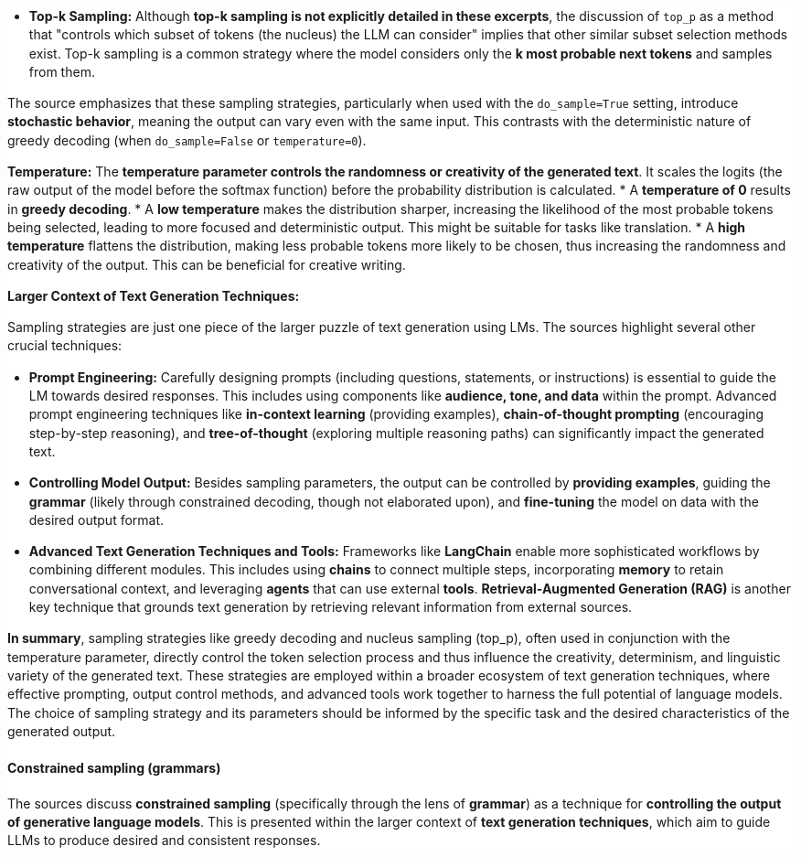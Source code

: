 *   **Top-k Sampling:** Although **top-k sampling is not explicitly detailed in these excerpts**, the discussion of `top_p` as a method that "controls which subset of tokens (the nucleus) the LLM can consider" implies that other similar subset selection methods exist. Top-k sampling is a common strategy where the model considers only the **k most probable next tokens** and samples from them.

The source emphasizes that these sampling strategies, particularly when used with the `do_sample=True` setting, introduce **stochastic behavior**, meaning the output can vary even with the same input. This contrasts with the deterministic nature of greedy decoding (when `do_sample=False` or `temperature=0`).

**Temperature:** The **temperature parameter controls the randomness or creativity of the generated text**. It scales the logits (the raw output of the model before the softmax function) before the probability distribution is calculated.
    *   A **temperature of 0** results in **greedy decoding**.
    *   A **low temperature** makes the distribution sharper, increasing the likelihood of the most probable tokens being selected, leading to more focused and deterministic output. This might be suitable for tasks like translation.
    *   A **high temperature** flattens the distribution, making less probable tokens more likely to be chosen, thus increasing the randomness and creativity of the output. This can be beneficial for creative writing.

**Larger Context of Text Generation Techniques:**

Sampling strategies are just one piece of the larger puzzle of text generation using LMs. The sources highlight several other crucial techniques:

*   **Prompt Engineering:** Carefully designing prompts (including questions, statements, or instructions) is essential to guide the LM towards desired responses. This includes using components like **audience, tone, and data** within the prompt. Advanced prompt engineering techniques like **in-context learning** (providing examples), **chain-of-thought prompting** (encouraging step-by-step reasoning), and **tree-of-thought** (exploring multiple reasoning paths) can significantly impact the generated text.

*   **Controlling Model Output:** Besides sampling parameters, the output can be controlled by **providing examples**, guiding the **grammar** (likely through constrained decoding, though not elaborated upon), and **fine-tuning** the model on data with the desired output format.

*   **Advanced Text Generation Techniques and Tools:** Frameworks like **LangChain** enable more sophisticated workflows by combining different modules. This includes using **chains** to connect multiple steps, incorporating **memory** to retain conversational context, and leveraging **agents** that can use external **tools**. **Retrieval-Augmented Generation (RAG)** is another key technique that grounds text generation by retrieving relevant information from external sources.

**In summary**, sampling strategies like greedy decoding and nucleus sampling (top\_p), often used in conjunction with the temperature parameter, directly control the token selection process and thus influence the creativity, determinism, and linguistic variety of the generated text. These strategies are employed within a broader ecosystem of text generation techniques, where effective prompting, output control methods, and advanced tools work together to harness the full potential of language models. The choice of sampling strategy and its parameters should be informed by the specific task and the desired characteristics of the generated output.

#### Constrained sampling (grammars)

The sources discuss **constrained sampling** (specifically through the lens of **grammar**) as a technique for **controlling the output of generative language models**. This is presented within the larger context of **text generation techniques**, which aim to guide LLMs to produce desired and consistent responses.
